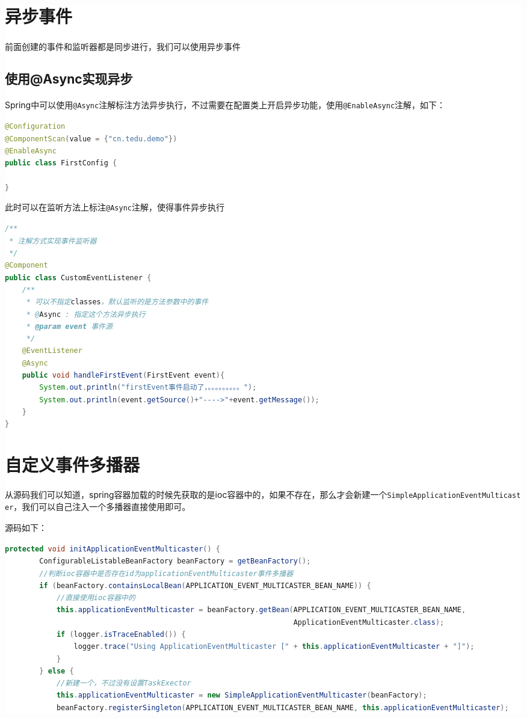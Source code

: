 # 异步事件

前面创建的事件和监听器都是同步进行，我们可以使用异步事件

## 使用@Async实现异步

Spring中可以使用`@Async`注解标注方法异步执行，不过需要在配置类上开启异步功能，使用`@EnableAsync`注解，如下：

```java
@Configuration
@ComponentScan(value = {"cn.tedu.demo"})
@EnableAsync
public class FirstConfig {
    
}
```

此时可以在监听方法上标注`@Async`注解，使得事件异步执行

```java
/**
 * 注解方式实现事件监听器
 */
@Component
public class CustomEventListener {
    /**
     * 可以不指定classes，默认监听的是方法参数中的事件
     * @Async : 指定这个方法异步执行
     * @param event 事件源
     */
    @EventListener
    @Async
    public void handleFirstEvent(FirstEvent event){
        System.out.println("firstEvent事件启动了，。。。。。。。。。");
        System.out.println(event.getSource()+"---->"+event.getMessage());
    }
}
```

# 自定义事件多播器

从源码我们可以知道，spring容器加载的时候先获取的是ioc容器中的，如果不存在，那么才会新建一个`SimpleApplicationEventMulticaster`，我们可以自己注入一个多播器直接使用即可。

源码如下：

```java
protected void initApplicationEventMulticaster() {
		ConfigurableListableBeanFactory beanFactory = getBeanFactory();
		//判断ioc容器中是否存在id为applicationEventMulticaster事件多播器
		if (beanFactory.containsLocalBean(APPLICATION_EVENT_MULTICASTER_BEAN_NAME)) {
			//直接使用ioc容器中的
			this.applicationEventMulticaster = beanFactory.getBean(APPLICATION_EVENT_MULTICASTER_BEAN_NAME,
			                                                       ApplicationEventMulticaster.class);
			if (logger.isTraceEnabled()) {
				logger.trace("Using ApplicationEventMulticaster [" + this.applicationEventMulticaster + "]");
			}
		} else {
			//新建一个，不过没有设置TaskExector
			this.applicationEventMulticaster = new SimpleApplicationEventMulticaster(beanFactory);
			beanFactory.registerSingleton(APPLICATION_EVENT_MULTICASTER_BEAN_NAME, this.applicationEventMulticaster);
```